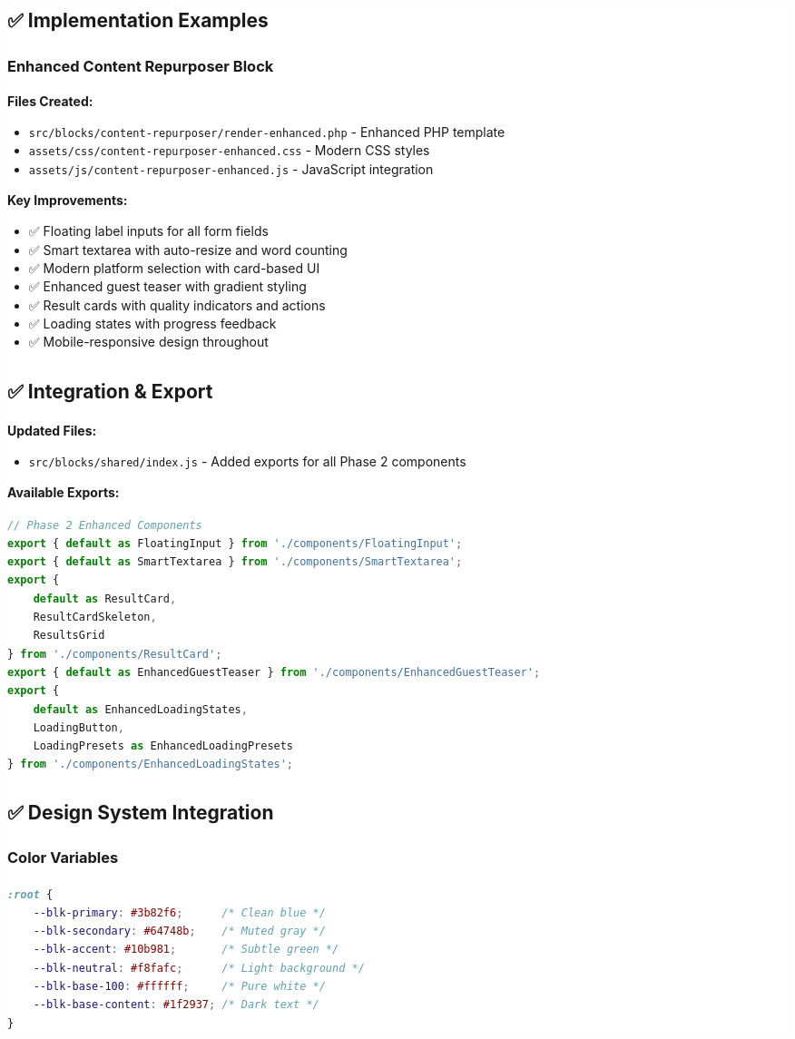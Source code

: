 
## ✅ Implementation Examples

### Enhanced Content Repurposer Block

**Files Created:**
- `src/blocks/content-repurposer/render-enhanced.php` - Enhanced PHP template
- `assets/css/content-repurposer-enhanced.css` - Modern CSS styles
- `assets/js/content-repurposer-enhanced.js` - JavaScript integration

**Key Improvements:**
- ✅ Floating label inputs for all form fields
- ✅ Smart textarea with auto-resize and word counting
- ✅ Modern platform selection with card-based UI
- ✅ Enhanced guest teaser with gradient styling
- ✅ Result cards with quality indicators and actions
- ✅ Loading states with progress feedback
- ✅ Mobile-responsive design throughout

## ✅ Integration & Export

**Updated Files:**
- `src/blocks/shared/index.js` - Added exports for all Phase 2 components

**Available Exports:**
```javascript
// Phase 2 Enhanced Components
export { default as FloatingInput } from './components/FloatingInput';
export { default as SmartTextarea } from './components/SmartTextarea';
export { 
    default as ResultCard, 
    ResultCardSkeleton, 
    ResultsGrid 
} from './components/ResultCard';
export { default as EnhancedGuestTeaser } from './components/EnhancedGuestTeaser';
export { 
    default as EnhancedLoadingStates, 
    LoadingButton,
    LoadingPresets as EnhancedLoadingPresets
} from './components/EnhancedLoadingStates';
```

## ✅ Design System Integration

### Color Variables
```css
:root {
    --blk-primary: #3b82f6;      /* Clean blue */
    --blk-secondary: #64748b;    /* Muted gray */
    --blk-accent: #10b981;       /* Subtle green */
    --blk-neutral: #f8fafc;      /* Light background */
    --blk-base-100: #ffffff;     /* Pure white */
    --blk-base-content: #1f2937; /* Dark text */
}
```
